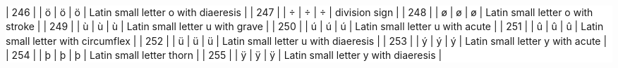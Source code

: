 |  246  |     |  ö  |  ö  |  ö  |  Latin small letter o with diaeresis  |
|  247  |     |  ÷  |  ÷  |  ÷  |  division sign  |
|  248  |     |  ø  |  ø  |  ø  |  Latin small letter o with stroke  |
|  249  |     |  ù  |  ù  |  ù  |  Latin small letter u with grave  |
|  250  |     |  ú  |  ú  |  ú  |  Latin small letter u with acute  |
|  251  |     |  û  |  û  |  û  |  Latin small letter with circumflex  |
|  252  |     |  ü  |  ü  |  ü  |  Latin small letter u with diaeresis  |
|  253  |     |  ý  |  ý  |  ý  |  Latin small letter y with acute  |
|  254  |     |  þ  |  þ  |  þ  |  Latin small letter thorn  |
|  255  |     |  ÿ  |  ÿ  |  ÿ  |  Latin small letter y with diaeresis  |

